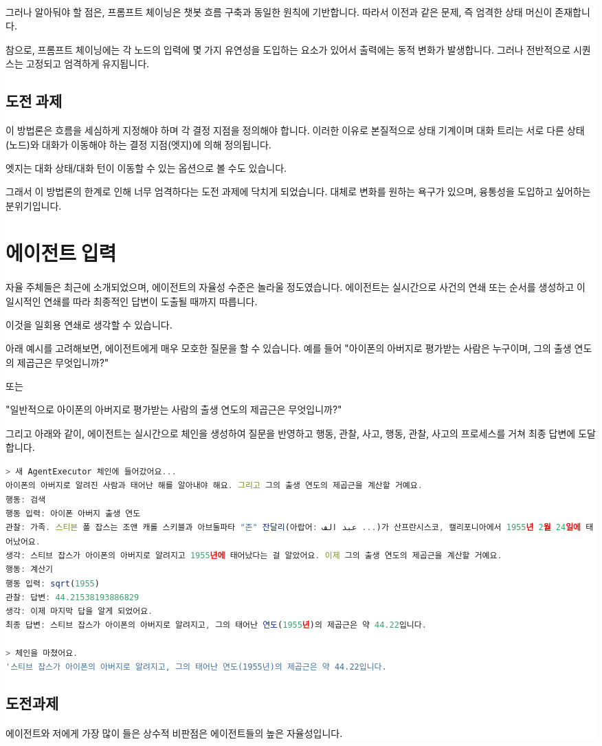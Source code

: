 그러나 알아둬야 할 점은, 프롬프트 체이닝은 챗봇 흐름 구축과 동일한 원칙에 기반합니다. 따라서 이전과 같은 문제, 즉 엄격한 상태 머신이 존재합니다.

<div class="content-ad"></div>

참으로, 프롬프트 체이닝에는 각 노드의 입력에 몇 가지 유연성을 도입하는 요소가 있어서 출력에는 동적 변화가 발생합니다. 그러나 전반적으로 시퀀스는 고정되고 엄격하게 유지됩니다.

## 도전 과제

이 방법론은 흐름을 세심하게 지정해야 하며 각 결정 지점을 정의해야 합니다. 이러한 이유로 본질적으로 상태 기계이며 대화 트리는 서로 다른 상태(노드)와 대화가 이동해야 하는 결정 지점(엣지)에 의해 정의됩니다.

엣지는 대화 상태/대화 턴이 이동할 수 있는 옵션으로 볼 수도 있습니다.

<div class="content-ad"></div>

그래서 이 방법론의 한계로 인해 너무 엄격하다는 도전 과제에 닥치게 되었습니다. 대체로 변화를 원하는 욕구가 있으며, 융통성을 도입하고 싶어하는 분위기입니다.

# 에이전트 입력

자율 주체들은 최근에 소개되었으며, 에이전트의 자율성 수준은 놀라울 정도였습니다. 에이전트는 실시간으로 사건의 연쇄 또는 순서를 생성하고 이 일시적인 연쇄를 따라 최종적인 답변이 도출될 때까지 따릅니다.

이것을 일회용 연쇄로 생각할 수 있습니다.

<div class="content-ad"></div>

아래 예시를 고려해보면, 에이전트에게 매우 모호한 질문을 할 수 있습니다. 예를 들어 "아이폰의 아버지로 평가받는 사람은 누구이며, 그의 출생 연도의 제곱근은 무엇입니까?"

또는 

"일반적으로 아이폰의 아버지로 평가받는 사람의 출생 연도의 제곱근은 무엇입니까?" 

그리고 아래와 같이, 에이전트는 실시간으로 체인을 생성하여 질문을 반영하고 행동, 관찰, 사고, 행동, 관찰, 사고의 프로세스를 거쳐 최종 답변에 도달합니다.

<div class="content-ad"></div>

```js
> 새 AgentExecutor 체인에 들어갔어요...
아이폰의 아버지로 알려진 사람과 태어난 해를 알아내야 해요. 그리고 그의 출생 연도의 제곱근을 계산할 거예요.
행동: 검색
행동 입력: 아이폰 아버지 출생 연도
관찰: 가족. 스티븐 폴 잡스는 조앤 캐롤 스키블과 아브둘파타 "존" 잔달리(아랍어: عبد الف ...)가 산프란시스코, 캘리포니아에서 1955년 2월 24일에 태어났어요.
생각: 스티브 잡스가 아이폰의 아버지로 알려지고 1955년에 태어났다는 걸 알았어요. 이제 그의 출생 연도의 제곱근을 계산할 거예요.
행동: 계산기
행동 입력: sqrt(1955)
관찰: 답변: 44.21538193886829
생각: 이제 마지막 답을 알게 되었어요.
최종 답변: 스티브 잡스가 아이폰의 아버지로 알려지고, 그의 태어난 연도(1955년)의 제곱근은 약 44.22입니다.

> 체인을 마쳤어요.
'스티브 잡스가 아이폰의 아버지로 알려지고, 그의 태어난 연도(1955년)의 제곱근은 약 44.22입니다.
```

## 도전과제

에이전트와 저에게 가장 많이 들은 상수적 비판점은 에이전트들의 높은 자율성입니다.
